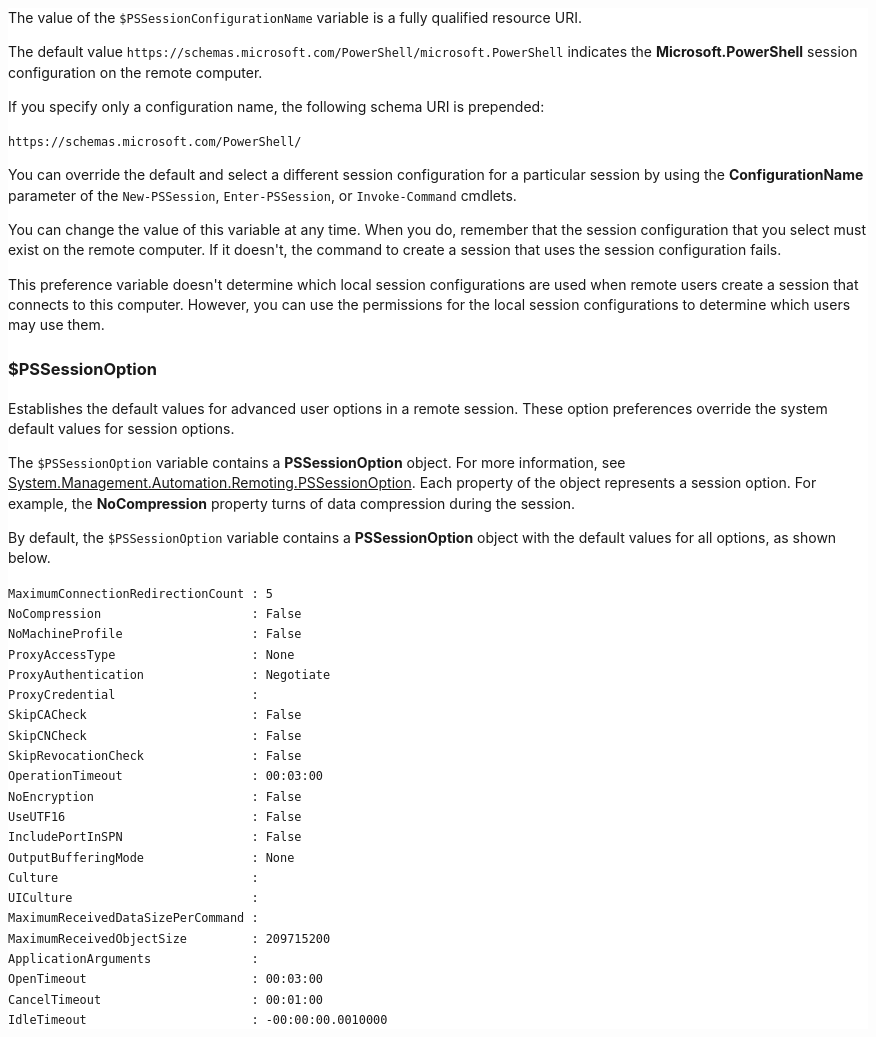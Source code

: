 The value of the `$PSSessionConfigurationName` variable is a fully qualified
resource URI.

The default value
`https://schemas.microsoft.com/PowerShell/microsoft.PowerShell` indicates the
**Microsoft.PowerShell** session configuration on the remote computer.

If you specify only a configuration name, the following schema URI is
prepended:

`https://schemas.microsoft.com/PowerShell/`

You can override the default and select a different session configuration for a
particular session by using the **ConfigurationName** parameter of the
`New-PSSession`, `Enter-PSSession`, or `Invoke-Command` cmdlets.

You can change the value of this variable at any time. When you do, remember
that the session configuration that you select must exist on the remote
computer. If it doesn't, the command to create a session that uses the session
configuration fails.

This preference variable doesn't determine which local session configurations
are used when remote users create a session that connects to this computer.
However, you can use the permissions for the local session configurations to
determine which users may use them.

### \$PSSessionOption

Establishes the default values for advanced user options in a remote session.
These option preferences override the system default values for session
options.

The `$PSSessionOption` variable contains a **PSSessionOption** object. For more
information, see
[System.Management.Automation.Remoting.PSSessionOption](/dotnet/api/system.management.automation.remoting.pssessionoption).
Each property of the object represents a session option. For example, the
**NoCompression** property turns of data compression during the session.

By default, the `$PSSessionOption` variable contains a **PSSessionOption**
object with the default values for all options, as shown below.

```Output
MaximumConnectionRedirectionCount : 5
NoCompression                     : False
NoMachineProfile                  : False
ProxyAccessType                   : None
ProxyAuthentication               : Negotiate
ProxyCredential                   :
SkipCACheck                       : False
SkipCNCheck                       : False
SkipRevocationCheck               : False
OperationTimeout                  : 00:03:00
NoEncryption                      : False
UseUTF16                          : False
IncludePortInSPN                  : False
OutputBufferingMode               : None
Culture                           :
UICulture                         :
MaximumReceivedDataSizePerCommand :
MaximumReceivedObjectSize         : 209715200
ApplicationArguments              :
OpenTimeout                       : 00:03:00
CancelTimeout                     : 00:01:00
IdleTimeout                       : -00:00:00.0010000
```
